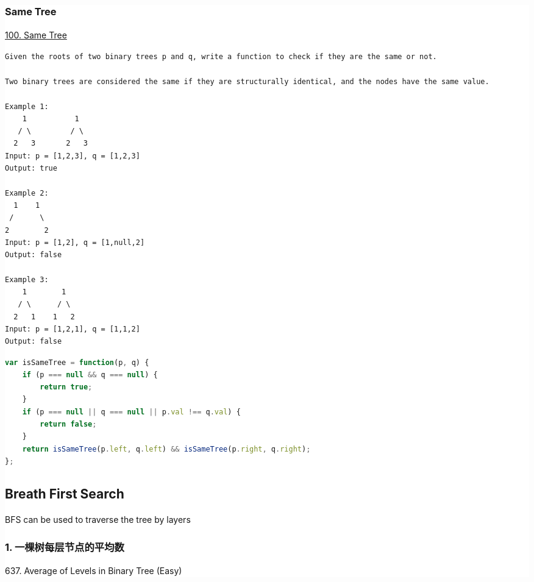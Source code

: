 

### Same Tree
[100. Same Tree](https://leetcode.com/problems/same-tree/)

```html
Given the roots of two binary trees p and q, write a function to check if they are the same or not.

Two binary trees are considered the same if they are structurally identical, and the nodes have the same value.

Example 1:
    1           1
   / \         / \ 
  2   3       2   3  
Input: p = [1,2,3], q = [1,2,3]
Output: true

Example 2:
  1    1
 /      \
2        2
Input: p = [1,2], q = [1,null,2]
Output: false

Example 3:
    1        1
   / \      / \
  2   1    1   2
Input: p = [1,2,1], q = [1,1,2]
Output: false
```

```javascript
var isSameTree = function(p, q) {
    if (p === null && q === null) {
        return true;
    }
    if (p === null || q === null || p.val !== q.val) {
        return false;
    }
    return isSameTree(p.left, q.left) && isSameTree(p.right, q.right);
};
```

## Breath First Search

BFS can be used to traverse the tree by layers

### 1. 一棵树每层节点的平均数

637\. Average of Levels in Binary Tree (Easy)
